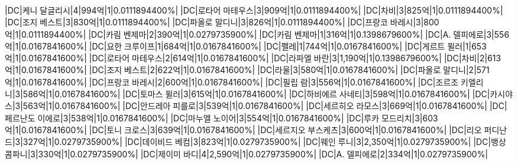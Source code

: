 |DC|케니 달글리시|4|994억|1|0.0111894400%|
|DC|로타어 마테우스|3|909억|1|0.0111894400%|
|DC|차비|3|825억|1|0.0111894400%|
|DC|조지 베스트|3|830억|1|0.0111894400%|
|DC|파올로 말디니|3|826억|1|0.0111894400%|
|DC|프랑코 바레시|3|800억|1|0.0111894400%|
|DC|카림 벤제마|2|390억|1|0.0279735900%|
|DC|카림 벤제마|1|316억|1|0.1398679600%|
|DC|A. 델피에로|3|556억|1|0.0167841600%|
|DC|요한 크루이프|1|684억|1|0.0167841600%|
|DC|펠레|1|744억|1|0.0167841600%|
|DC|게르트 뮐러|1|653억|1|0.0167841600%|
|DC|로타어 마테우스|2|614억|1|0.0167841600%|
|DC|라파엘 바란|3|1,190억|1|0.1398679600%|
|DC|차비|2|613억|1|0.0167841600%|
|DC|조지 베스트|2|622억|1|0.0167841600%|
|DC|라울|3|580억|1|0.0167841600%|
|DC|파올로 말디니|2|571억|1|0.0167841600%|
|DC|프랑코 바레시|2|600억|1|0.0167841600%|
|DC|필립 람|3|556억|1|0.0167841600%|
|DC|조르조 키엘리니|3|586억|1|0.0167841600%|
|DC|토마스 뮐러|3|615억|1|0.0167841600%|
|DC|하비에르 사네티|3|598억|1|0.0167841600%|
|DC|카시야스|3|563억|1|0.0167841600%|
|DC|안드레아 피를로|3|539억|1|0.0167841600%|
|DC|세르히오 라모스|3|669억|1|0.0167841600%|
|DC|페르난도 이에로|3|538억|1|0.0167841600%|
|DC|마누엘 노이어|3|554억|1|0.0167841600%|
|DC|루카 모드리치|3|603억|1|0.0167841600%|
|DC|토니 크로스|3|639억|1|0.0167841600%|
|DC|세르지오 부스케츠|3|600억|1|0.0167841600%|
|DC|리오 퍼디난드|3|327억|1|0.0279735900%|
|DC|데이비드 베컴|3|823억|1|0.0279735900%|
|DC|웨인 루니|3|2,350억|1|0.0279735900%|
|DC|뱅상 콤파니|3|330억|1|0.0279735900%|
|DC|제이미 바디|4|2,590억|1|0.0279735900%|
|DC|A. 델피에로|2|334억|1|0.0279735900%|